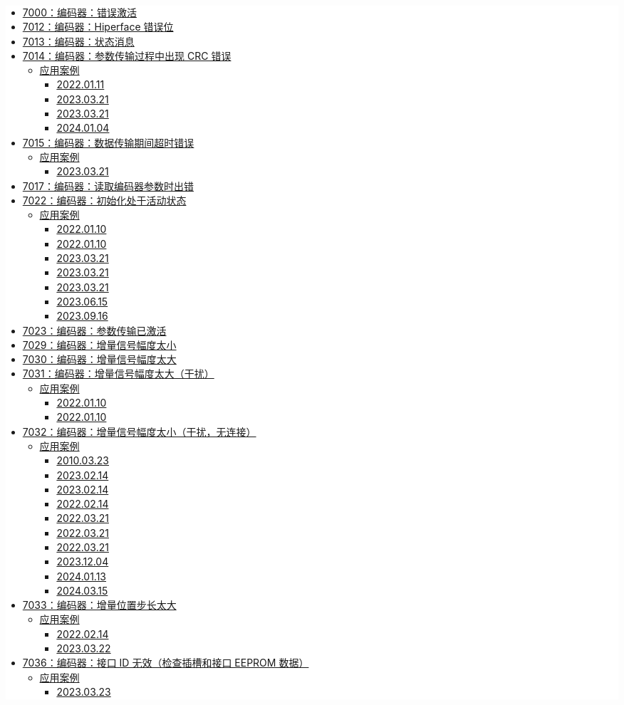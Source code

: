 - [7000：编码器：错误激活](#_7000%EF%BC%9A%E7%BC%96%E7%A0%81%E5%99%A8%EF%BC%9A%E9%94%99%E8%AF%AF%E6%BF%80%E6%B4%BB)
- [7012：编码器：Hiperface 错误位](#_7012%EF%BC%9A%E7%BC%96%E7%A0%81%E5%99%A8%EF%BC%9Ahiperface-%E9%94%99%E8%AF%AF%E4%BD%8D)
- [7013：编码器：状态消息](#_7013%EF%BC%9A%E7%BC%96%E7%A0%81%E5%99%A8%EF%BC%9A%E7%8A%B6%E6%80%81%E6%B6%88%E6%81%AF)
- [7014：编码器：参数传输过程中出现 CRC 错误](#_7014%EF%BC%9A%E7%BC%96%E7%A0%81%E5%99%A8%EF%BC%9A%E5%8F%82%E6%95%B0%E4%BC%A0%E8%BE%93%E8%BF%87%E7%A8%8B%E4%B8%AD%E5%87%BA%E7%8E%B0-crc-%E9%94%99%E8%AF%AF)
	- [应用案例](#_%E5%BA%94%E7%94%A8%E6%A1%88%E4%BE%8B)
		- [2022.01.11](#_20220111)
		- [2023.03.21](#_20230321)
		- [2023.03.21](#_20230321)
		- [2024.01.04](#_20240104)
- [7015：编码器：数据传输期间超时错误](#_7015%EF%BC%9A%E7%BC%96%E7%A0%81%E5%99%A8%EF%BC%9A%E6%95%B0%E6%8D%AE%E4%BC%A0%E8%BE%93%E6%9C%9F%E9%97%B4%E8%B6%85%E6%97%B6%E9%94%99%E8%AF%AF)
	- [应用案例](#_%E5%BA%94%E7%94%A8%E6%A1%88%E4%BE%8B)
		- [2023.03.21](#_20230321)
- [7017：编码器：读取编码器参数时出错](#_7017%EF%BC%9A%E7%BC%96%E7%A0%81%E5%99%A8%EF%BC%9A%E8%AF%BB%E5%8F%96%E7%BC%96%E7%A0%81%E5%99%A8%E5%8F%82%E6%95%B0%E6%97%B6%E5%87%BA%E9%94%99)
- [7022：编码器：初始化处于活动状态](#_7022%EF%BC%9A%E7%BC%96%E7%A0%81%E5%99%A8%EF%BC%9A%E5%88%9D%E5%A7%8B%E5%8C%96%E5%A4%84%E4%BA%8E%E6%B4%BB%E5%8A%A8%E7%8A%B6%E6%80%81)
	- [应用案例](#_%E5%BA%94%E7%94%A8%E6%A1%88%E4%BE%8B)
		- [2022.01.10](#_20220110)
		- [2022.01.10](#_20220110)
		- [2023.03.21](#_20230321)
		- [2023.03.21](#_20230321)
		- [2023.03.21](#_20230321)
		- [2023.06.15](#_20230615)
		- [2023.09.16](#_20230916)
- [7023：编码器：参数传输已激活](#_7023%EF%BC%9A%E7%BC%96%E7%A0%81%E5%99%A8%EF%BC%9A%E5%8F%82%E6%95%B0%E4%BC%A0%E8%BE%93%E5%B7%B2%E6%BF%80%E6%B4%BB)
- [7029：编码器：增量信号幅度太小](#_7029%EF%BC%9A%E7%BC%96%E7%A0%81%E5%99%A8%EF%BC%9A%E5%A2%9E%E9%87%8F%E4%BF%A1%E5%8F%B7%E5%B9%85%E5%BA%A6%E5%A4%AA%E5%B0%8F)
- [7030：编码器：增量信号幅度太大](#_7030%EF%BC%9A%E7%BC%96%E7%A0%81%E5%99%A8%EF%BC%9A%E5%A2%9E%E9%87%8F%E4%BF%A1%E5%8F%B7%E5%B9%85%E5%BA%A6%E5%A4%AA%E5%A4%A7)
- [7031：编码器：增量信号幅度太大（干扰）](#_7031%EF%BC%9A%E7%BC%96%E7%A0%81%E5%99%A8%EF%BC%9A%E5%A2%9E%E9%87%8F%E4%BF%A1%E5%8F%B7%E5%B9%85%E5%BA%A6%E5%A4%AA%E5%A4%A7%EF%BC%88%E5%B9%B2%E6%89%B0%EF%BC%89)
	- [应用案例](#_%E5%BA%94%E7%94%A8%E6%A1%88%E4%BE%8B)
		- [2022.01.10](#_20220110)
		- [2022.01.10](#_20220110)
- [7032：编码器：增量信号幅度太小（干扰，无连接）](#_7032%EF%BC%9A%E7%BC%96%E7%A0%81%E5%99%A8%EF%BC%9A%E5%A2%9E%E9%87%8F%E4%BF%A1%E5%8F%B7%E5%B9%85%E5%BA%A6%E5%A4%AA%E5%B0%8F%EF%BC%88%E5%B9%B2%E6%89%B0%EF%BC%8C%E6%97%A0%E8%BF%9E%E6%8E%A5%EF%BC%89)
	- [应用案例](#_%E5%BA%94%E7%94%A8%E6%A1%88%E4%BE%8B)
		- [2010.03.23](#_20100323)
		- [2023.02.14](#_20230214)
		- [2023.02.14](#_20230214)
		- [2022.02.14](#_20220214)
		- [2022.03.21](#_20220321)
		- [2022.03.21](#_20220321)
		- [2022.03.21](#_20220321)
		- [2023.12.04](#_20231204)
		- [2024.01.13](#_20240113)
		- [2024.03.15](#_20240315)
- [7033：编码器：增量位置步长太大](#_7033%EF%BC%9A%E7%BC%96%E7%A0%81%E5%99%A8%EF%BC%9A%E5%A2%9E%E9%87%8F%E4%BD%8D%E7%BD%AE%E6%AD%A5%E9%95%BF%E5%A4%AA%E5%A4%A7)
	- [应用案例](#_%E5%BA%94%E7%94%A8%E6%A1%88%E4%BE%8B)
		- [2022.02.14](#_20220214)
		- [2023.03.22](#_20230322)
- [7036：编码器：接口 ID 无效（检查插槽和接口 EEPROM 数据）](#_7036%EF%BC%9A%E7%BC%96%E7%A0%81%E5%99%A8%EF%BC%9A%E6%8E%A5%E5%8F%A3-id-%E6%97%A0%E6%95%88%EF%BC%88%E6%A3%80%E6%9F%A5%E6%8F%92%E6%A7%BD%E5%92%8C%E6%8E%A5%E5%8F%A3-eeprom-%E6%95%B0%E6%8D%AE%EF%BC%89)
	- [应用案例](#_%E5%BA%94%E7%94%A8%E6%A1%88%E4%BE%8B)
		- [2023.03.23](#_20230323)